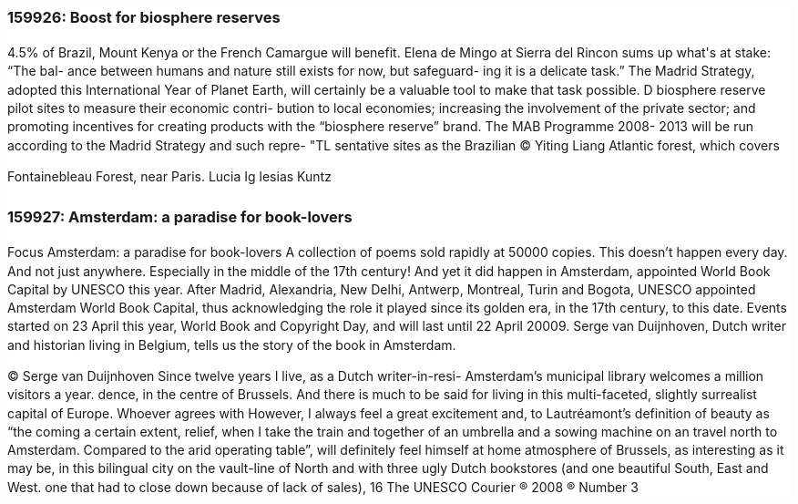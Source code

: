 ### 159926: Boost for biosphere reserves

4.5% of Brazil, Mount Kenya or the 
French Camargue will benefit. 
Elena de Mingo at Sierra del Rincon 
sums up what's at stake: “The bal- 
ance between humans and nature 
still exists for now, but safeguard- 
ing it is a delicate task.” The 
Madrid Strategy, adopted this 
International Year of Planet Earth, 
will certainly be a valuable tool to 
make that task possible. 
D biosphere reserve pilot sites to 
measure their economic contri- 
bution to local economies; 
increasing the involvement of the 
private sector; and promoting 
incentives for creating products 
with the “biosphere reserve” 
brand. 
The MAB Programme 2008- 
2013 will be run according to the 
Madrid Strategy and such repre- "TL 
sentative sites as the Brazilian © Yiting Liang 
Atlantic forest, which covers 
 
Fontainebleau Forest, near Paris. Lucia Ig lesias Kuntz 


### 159927: Amsterdam: a paradise for book-lovers

Focus 
Amsterdam: a paradise for book-lovers 
A collection of poems sold rapidly at 50000 copies. This doesn’t happen every day. And not just 
anywhere. Especially in the middle of the 17th century! And yet it did happen in Amsterdam, 
appointed World Book Capital by UNESCO this year. After Madrid, Alexandria, New Delhi, 
Antwerp, Montreal, Turin and Bogota, UNESCO 
appointed Amsterdam World Book Capital, 
thus acknowledging the role it played since its 
golden era, in the 17th century, to this date. 
Events started on 23 April this year, World Book 
and Copyright Day, and will last until 22 April 
20009. 
Serge van Duijnhoven, Dutch writer and historian living in 
Belgium, tells us the story of the book in Amsterdam. 
  
© Serge van Duijnhoven 
Since twelve years I live, as a Dutch writer-in-resi- Amsterdam’s municipal library welcomes a million visitors a year. 
dence, in the centre of Brussels. And there is much 
to be said for living in this multi-faceted, slightly 
surrealist capital of Europe. Whoever agrees with However, I always feel a great excitement and, to 
Lautréamont’s definition of beauty as “the coming a certain extent, relief, when I take the train and 
together of an umbrella and a sowing machine on an travel north to Amsterdam. Compared to the arid 
operating table”, will definitely feel himself at home atmosphere of Brussels, as interesting as it may be, 
in this bilingual city on the vault-line of North and with three ugly Dutch bookstores (and one beautiful 
South, East and West. one that had to close down because of lack of sales), 
16 The UNESCO Courier ® 2008 ® Number 3
